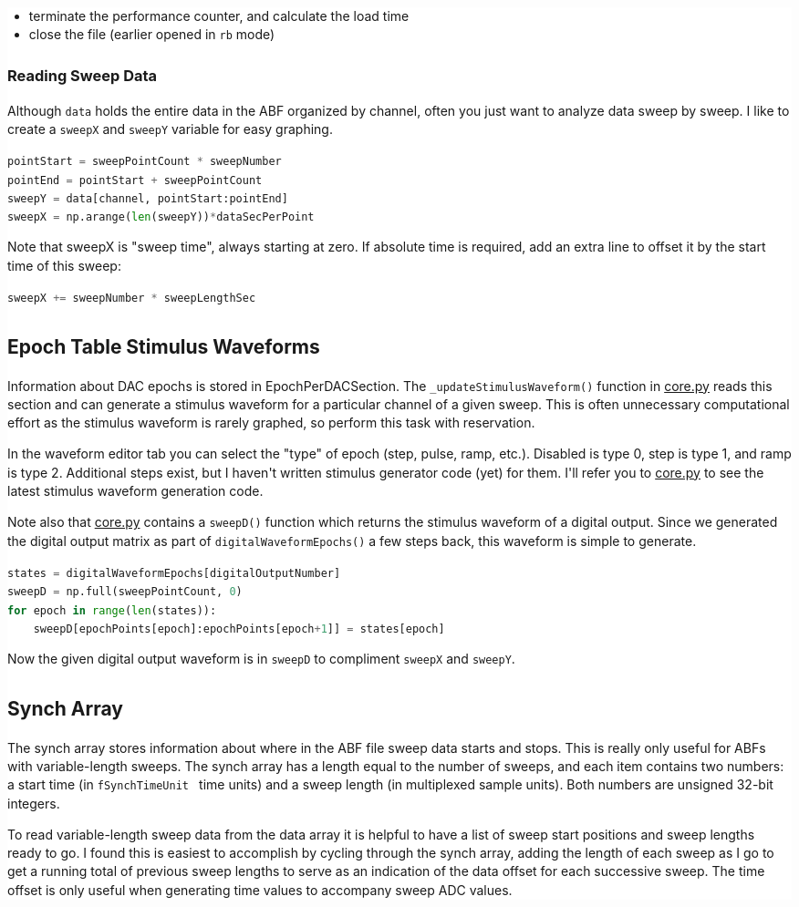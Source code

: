 * terminate the performance counter, and calculate the load time
* close the file (earlier opened in `rb` mode)

### Reading Sweep Data
Although `data` holds the entire data in the ABF organized by channel, often
you just want to analyze data sweep by sweep. I like to create a `sweepX` and
`sweepY` variable for easy graphing.

```python
pointStart = sweepPointCount * sweepNumber
pointEnd = pointStart + sweepPointCount
sweepY = data[channel, pointStart:pointEnd]
sweepX = np.arange(len(sweepY))*dataSecPerPoint
```

Note that sweepX is "sweep time", always starting at zero. If absolute time is required, add an extra line to offset it by the start time of this sweep:

```python
sweepX += sweepNumber * sweepLengthSec
```

## Epoch Table Stimulus Waveforms
Information about DAC epochs is stored in EpochPerDACSection. The `_updateStimulusWaveform()` function in [core.py](/src/pyabf/core.py) reads this section and can generate a stimulus waveform for a particular channel of a given sweep. This is often unnecessary computational effort as the stimulus waveform is rarely graphed, so perform this task with reservation.

In the waveform editor tab you can select the "type" of epoch (step, pulse, ramp, etc.). Disabled is type 0, step is type 1, and ramp is type 2. Additional steps exist, but I haven't written stimulus generator code (yet) for them. I'll refer you to [core.py](/src/pyabf/core.py) to see the latest stimulus waveform generation code.

Note also that [core.py](/src/pyabf/core.py) contains a `sweepD()` function which returns the stimulus waveform of
a digital output. Since we generated the digital output matrix as part of `digitalWaveformEpochs()` a few steps back, this waveform is simple to generate. 

```python
states = digitalWaveformEpochs[digitalOutputNumber]
sweepD = np.full(sweepPointCount, 0)
for epoch in range(len(states)):
    sweepD[epochPoints[epoch]:epochPoints[epoch+1]] = states[epoch]
```

Now the given digital output waveform is in `sweepD` to compliment `sweepX` and `sweepY`.

## Synch Array

The synch array stores information about where in the ABF file sweep data starts and stops. This is really only useful for ABFs with variable-length sweeps. The synch array has a length equal to the number of sweeps, and each item contains two numbers: a start time (in `fSynchTimeUnit ` time units) and a sweep length (in multiplexed sample units). Both numbers are unsigned 32-bit integers.

To read variable-length sweep data from the data array it is helpful to have a list of sweep start positions and sweep lengths ready to go. I found this is easiest to accomplish by cycling through the synch array, adding the length of each sweep as I go to get a running total of previous sweep lengths to serve as an indication of the data offset for each successive sweep. The time offset is only useful when generating time values to accompany sweep ADC values.
